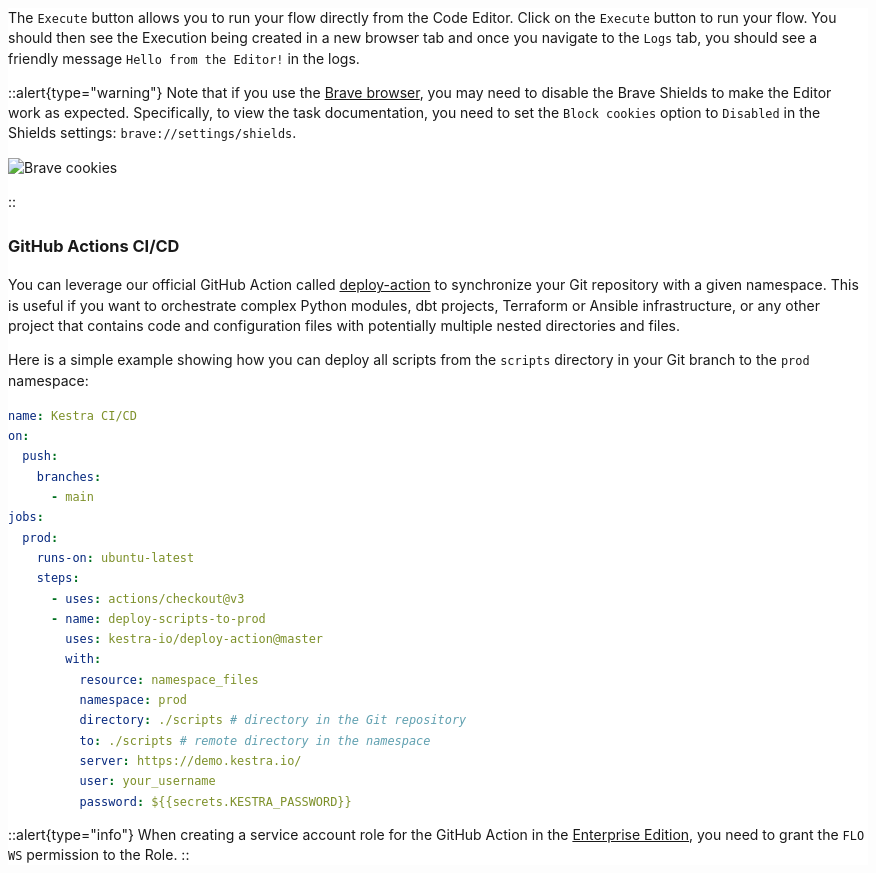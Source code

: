 The `Execute` button allows you to run your flow directly from the Code Editor. Click on the `Execute` button to run your flow. You should then see the Execution being created in a new browser tab and once you navigate to the `Logs` tab, you should see a friendly message ``Hello from the Editor!`` in the logs.

::alert{type="warning"}
Note that if you use the [Brave browser](https://brave.com/), you may need to disable the Brave Shields to make the Editor work as expected. Specifically, to view the task documentation, you need to set the `Block cookies` option to `Disabled` in the Shields settings: `brave://settings/shields`.

![Brave cookies](/docs/developer-guide/namespace-files/brave.png)

::


### GitHub Actions CI/CD

You can leverage our official GitHub Action called [deploy-action](https://github.com/kestra-io/deploy-action) to synchronize your Git repository with a given namespace. This is useful if you want to orchestrate complex Python modules, dbt projects, Terraform or Ansible infrastructure, or any other project that contains code and configuration files with potentially multiple nested directories and files.

Here is a simple example showing how you can deploy all scripts from the `scripts` directory in your Git branch to the `prod` namespace:

```yaml
name: Kestra CI/CD
on:
  push:
    branches:
      - main
jobs:
  prod:
    runs-on: ubuntu-latest
    steps:
      - uses: actions/checkout@v3
      - name: deploy-scripts-to-prod
        uses: kestra-io/deploy-action@master
        with:
          resource: namespace_files
          namespace: prod
          directory: ./scripts # directory in the Git repository
          to: ./scripts # remote directory in the namespace
          server: https://demo.kestra.io/
          user: your_username
          password: ${{secrets.KESTRA_PASSWORD}}
```

::alert{type="info"}
When creating a service account role for the GitHub Action in the [Enterprise Edition](/enterprise), you need to grant the `FLOWS` permission to the Role.
::


